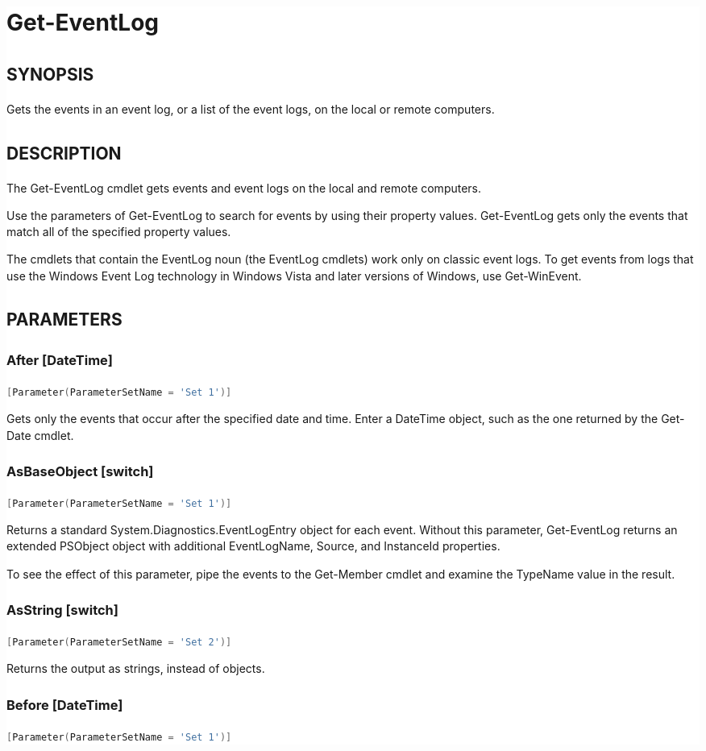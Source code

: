 ﻿# Get-EventLog

## SYNOPSIS
Gets the events in an event log, or a list of the event logs, on the local or remote computers.

## DESCRIPTION
The Get-EventLog cmdlet gets events and event logs on the local and remote computers.

Use the parameters of Get-EventLog to search for events by using their property values.
Get-EventLog gets only the events that match all of the specified property values.

The cmdlets that contain the EventLog noun (the EventLog cmdlets) work only on classic event logs.
To get events from logs that use the Windows Event Log technology in Windows Vista and later versions of Windows, use Get-WinEvent.

## PARAMETERS

### After [DateTime]

```powershell
[Parameter(ParameterSetName = 'Set 1')]
```

Gets only the events that occur after the specified date and time.
Enter a DateTime object, such as the one returned by the Get-Date cmdlet.


### AsBaseObject [switch]

```powershell
[Parameter(ParameterSetName = 'Set 1')]
```

Returns a standard System.Diagnostics.EventLogEntry object for each event.
Without this parameter, Get-EventLog returns an extended PSObject object with additional EventLogName, Source, and InstanceId properties.

To see the effect of this parameter, pipe the events to the Get-Member cmdlet and examine the TypeName value in the result.


### AsString [switch]

```powershell
[Parameter(ParameterSetName = 'Set 2')]
```

Returns the output as strings, instead of objects.


### Before [DateTime]

```powershell
[Parameter(ParameterSetName = 'Set 1')]
```
